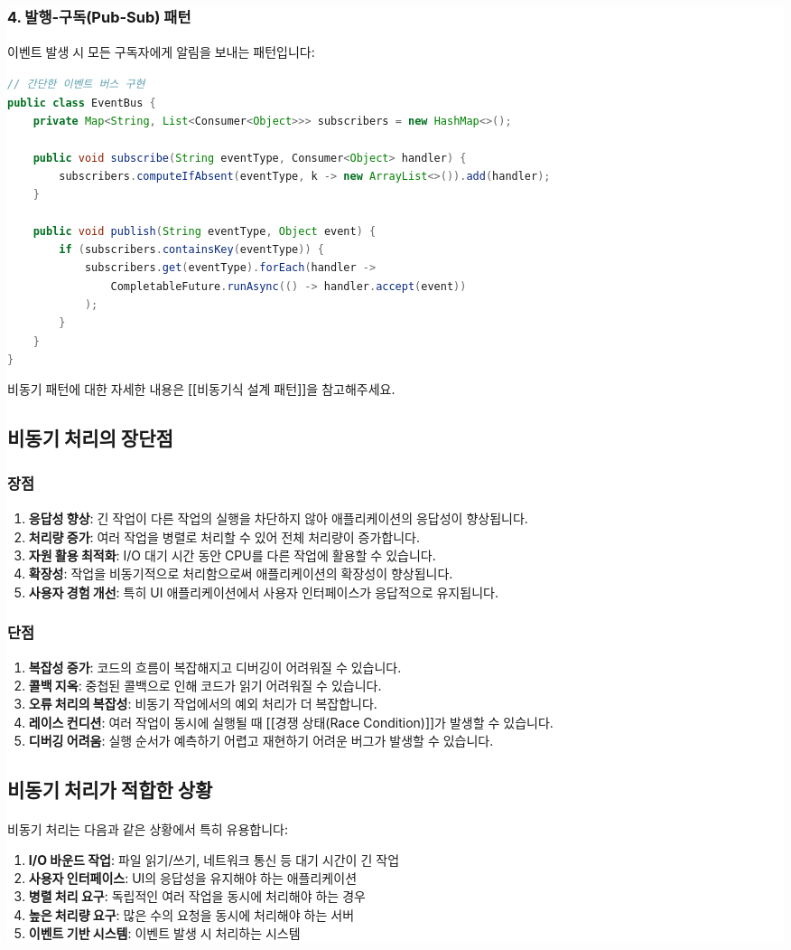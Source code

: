 ### 4. 발행-구독(Pub-Sub) 패턴

이벤트 발생 시 모든 구독자에게 알림을 보내는 패턴입니다:

```java
// 간단한 이벤트 버스 구현
public class EventBus {
    private Map<String, List<Consumer<Object>>> subscribers = new HashMap<>();
    
    public void subscribe(String eventType, Consumer<Object> handler) {
        subscribers.computeIfAbsent(eventType, k -> new ArrayList<>()).add(handler);
    }
    
    public void publish(String eventType, Object event) {
        if (subscribers.containsKey(eventType)) {
            subscribers.get(eventType).forEach(handler -> 
                CompletableFuture.runAsync(() -> handler.accept(event))
            );
        }
    }
}
```

비동기 패턴에 대한 자세한 내용은 [[비동기식 설계 패턴]]을 참고해주세요.

## 비동기 처리의 장단점

### 장점

1. **응답성 향상**: 긴 작업이 다른 작업의 실행을 차단하지 않아 애플리케이션의 응답성이 향상됩니다.
2. **처리량 증가**: 여러 작업을 병렬로 처리할 수 있어 전체 처리량이 증가합니다.
3. **자원 활용 최적화**: I/O 대기 시간 동안 CPU를 다른 작업에 활용할 수 있습니다.
4. **확장성**: 작업을 비동기적으로 처리함으로써 애플리케이션의 확장성이 향상됩니다.
5. **사용자 경험 개선**: 특히 UI 애플리케이션에서 사용자 인터페이스가 응답적으로 유지됩니다.

### 단점

1. **복잡성 증가**: 코드의 흐름이 복잡해지고 디버깅이 어려워질 수 있습니다.
2. **콜백 지옥**: 중첩된 콜백으로 인해 코드가 읽기 어려워질 수 있습니다.
3. **오류 처리의 복잡성**: 비동기 작업에서의 예외 처리가 더 복잡합니다.
4. **레이스 컨디션**: 여러 작업이 동시에 실행될 때 [[경쟁 상태(Race Condition)]]가 발생할 수 있습니다.
5. **디버깅 어려움**: 실행 순서가 예측하기 어렵고 재현하기 어려운 버그가 발생할 수 있습니다.

## 비동기 처리가 적합한 상황

비동기 처리는 다음과 같은 상황에서 특히 유용합니다:

1. **I/O 바운드 작업**: 파일 읽기/쓰기, 네트워크 통신 등 대기 시간이 긴 작업
2. **사용자 인터페이스**: UI의 응답성을 유지해야 하는 애플리케이션
3. **병렬 처리 요구**: 독립적인 여러 작업을 동시에 처리해야 하는 경우
4. **높은 처리량 요구**: 많은 수의 요청을 동시에 처리해야 하는 서버
5. **이벤트 기반 시스템**: 이벤트 발생 시 처리하는 시스템
